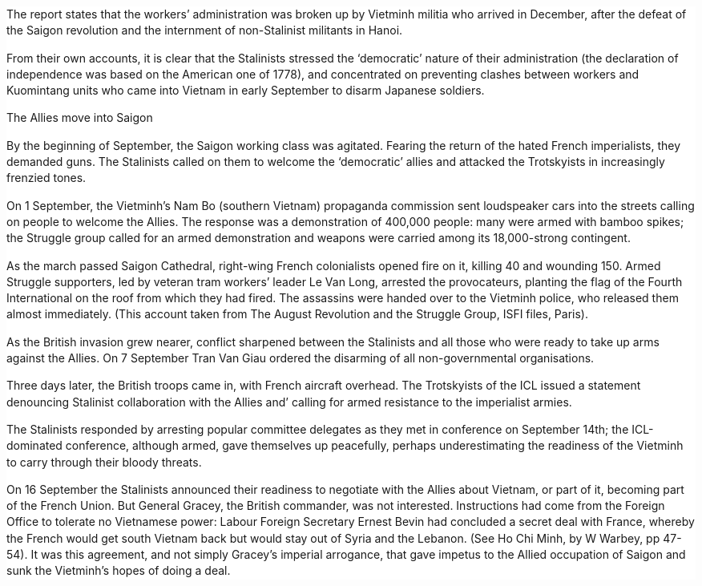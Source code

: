 The report states that the workers’ administration was broken up by
Vietminh militia who arrived in December, after the defeat of the Saigon
revolution and the internment of non-Stalinist militants in Hanoi.

From their own accounts, it is clear that the Stalinists stressed the
‘democratic’ nature of their administration (the declaration of
independence was based on the American one of 1778), and concentrated on
preventing clashes between workers and Kuomintang units who came into
Vietnam in early September to disarm Japanese soldiers.

The Allies move into Saigon

By the beginning of September, the Saigon working class was agitated.
Fearing the return of the hated French imperialists, they demanded guns.
The Stalinists called on them to welcome the ‘democratic’ allies and
attacked the Trotskyists in increasingly frenzied tones.

On 1 September, the Vietminh’s Nam Bo (southern Vietnam) propaganda
commission sent loudspeaker cars into the streets calling on people to
welcome the Allies. The response was a demonstration of 400,000 people:
many were armed with bamboo spikes; the Struggle group called for an
armed demonstration and weapons were carried among its 18,000-strong
contingent.

As the march passed Saigon Cathedral, right-wing French colonialists
opened fire on it, killing 40 and wounding 150. Armed Struggle
supporters, led by veteran tram workers’ leader Le Van Long, arrested
the provocateurs, planting the flag of the Fourth International on the
roof from which they had fired. The assassins were handed over to the
Vietminh police, who released them almost immediately. (This account
taken from The August Revolution and the Struggle Group, ISFI files,
Paris).

As the British invasion grew nearer, conflict sharpened between the
Stalinists and all those who were ready to take up arms against the
Allies. On 7 September Tran Van Giau ordered the disarming of all
non-governmental organisations.

Three days later, the British troops came in, with French aircraft
overhead. The Trotskyists of the ICL issued a statement denouncing
Stalinist collaboration with the Allies and’ calling for armed
resistance to the imperialist armies.

The Stalinists responded by arresting popular committee delegates as
they met in conference on September 14th; the ICL-dominated conference,
although armed, gave themselves up peacefully, perhaps underestimating
the readiness of the Vietminh to carry through their bloody threats.

On 16 September the Stalinists announced their readiness to negotiate
with the Allies about Vietnam, or part of it, becoming part of the
French Union. But General Gracey, the British commander, was not
interested. Instructions had come from the Foreign Office to tolerate no
Vietnamese power: Labour Foreign Secretary Ernest Bevin had concluded a
secret deal with France, whereby the French would get south Vietnam back
but would stay out of Syria and the Lebanon. (See Ho Chi Minh, by W
Warbey, pp 47-54). It was this agreement, and not simply Gracey’s
imperial arrogance, that gave impetus to the Allied occupation of Saigon
and sunk the Vietminh’s hopes of doing a deal.

